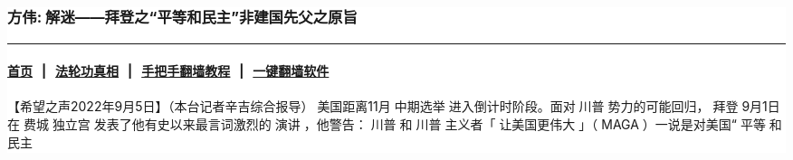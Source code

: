 ### 方伟: 解迷——拜登之“平等和民主”非建国先父之原旨
------------------------

#### [首页](https://github.com/gfw-breaker/banned-news3/blob/master/README.md) &nbsp;&nbsp;|&nbsp;&nbsp; [法轮功真相](https://github.com/begood0513/basic/blob/master/README.md)  &nbsp;&nbsp;|&nbsp;&nbsp; [手把手翻墙教程](https://github.com/gfw-breaker/guides/wiki)  &nbsp;&nbsp;|&nbsp;&nbsp; [一键翻墙软件](https://github.com/gfw-breaker/nogfw/blob/master/README.md)  



<div><div class="Content__Wrapper sc-1bvya0-0 grZQxZ">
 <p class="meta-top">
  <span class="meta">
   【希望之声2022年9月5日】（本台记者辛吉综合报导）
  </span>
  美国距离11月
  <ok href="/term/7395">
   中期选举
  </ok>
  进入倒计时阶段。面对
  <ok href="/term/1041">
   川普
  </ok>
  势力的可能回归，
  <ok href="/term/3365">
   拜登
  </ok>
  9月1日在
  <ok href="/term/5353">
   费城
  </ok>
  <ok href="/term/780926">
   独立宫
  </ok>
  发表了他有史以来最言词激烈的
  <ok href="/term/34575">
   演讲
  </ok>
  ，他警告：
  <ok href="/term/1041">
   川普
  </ok>
  和
  <ok href="/term/1041">
   川普
  </ok>
  主义者「
  <ok href="/term/780929">
   让美国更伟大
  </ok>
  」（
  <ok href="/term/355129">
   MAGA
  </ok>
  ）一说是对美国“
  <ok href="/term/13750">
   平等
  </ok>
  和
  <ok href="/term/5428">
   民主
  </ok>